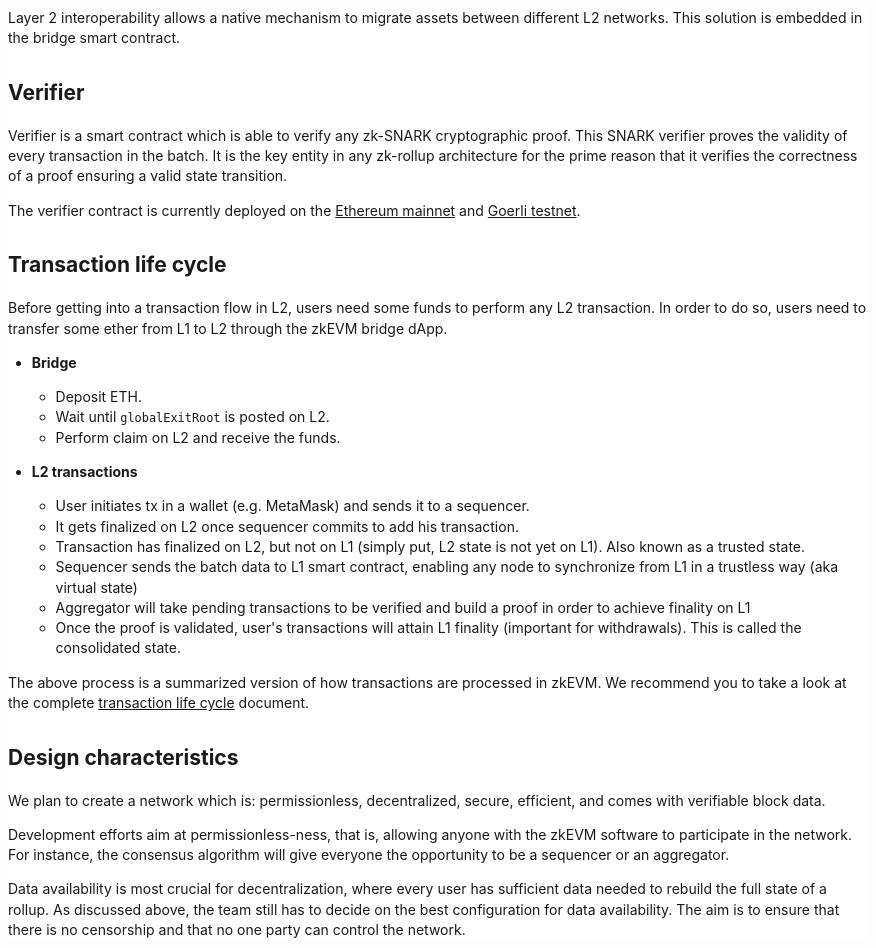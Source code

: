 Layer 2 interoperability allows a native mechanism to migrate assets between different L2 networks. This solution is embedded in the bridge smart contract.

## Verifier

Verifier is a smart contract which is able to verify any zk-SNARK cryptographic proof. This SNARK verifier proves the validity of every transaction in the batch. It is the key entity in any zk-rollup architecture for the prime reason that it verifies the correctness of a proof ensuring a valid state transition.

The verifier contract is currently deployed on the [Ethereum mainnet](https://etherscan.io/address/0x4F9A0e7FD2Bf6067db6994CF12E4495Df938E6e9) and [Goerli testnet](https://goerli.etherscan.io/address/0x8EdA1d8c254a77a57A6A7A1C0262e9A44A7C6D6d).

## Transaction life cycle

Before getting into a transaction flow in L2, users need some funds to perform any L2 transaction. In order to do so, users need to transfer some ether from L1 to L2 through the zkEVM bridge dApp.

- **Bridge**
  - Deposit ETH.
  - Wait until `globalExitRoot` is posted on L2.
  - Perform claim on L2 and receive the funds.

- **L2 transactions**
  - User initiates tx in a wallet (e.g. MetaMask) and sends it to a sequencer.
  - It gets finalized on L2 once sequencer commits to add his transaction.
  - Transaction has finalized on L2, but not on L1 (simply put, L2 state is not yet on L1). Also known as a trusted state.
  - Sequencer sends the batch data to L1 smart contract, enabling any node to synchronize from L1 in a trustless way (aka virtual state)
  - Aggregator will take pending transactions to be verified and build a proof in order to achieve finality on L1
  - Once the proof is validated, user's transactions will attain L1 finality (important for withdrawals). This is called the consolidated state.

The above process is a summarized version of how transactions are processed in zkEVM. We recommend you to take a look at the complete [transaction life cycle](protocol/transaction-life-cycle/submit-transaction.md) document.

## Design characteristics

We plan to create a network which is: permissionless, decentralized, secure, efficient, and comes with verifiable block data.

Development efforts aim at permissionless-ness, that is, allowing anyone with the zkEVM software to participate in the network. For instance, the consensus algorithm will give everyone the opportunity to be a sequencer or an aggregator.

Data availability is most crucial for decentralization, where every user has sufficient data needed to rebuild the full state of a rollup. As discussed above, the team still has to decide on the best configuration for data availability. The aim is to ensure that there is no censorship and that no one party can control the network.
